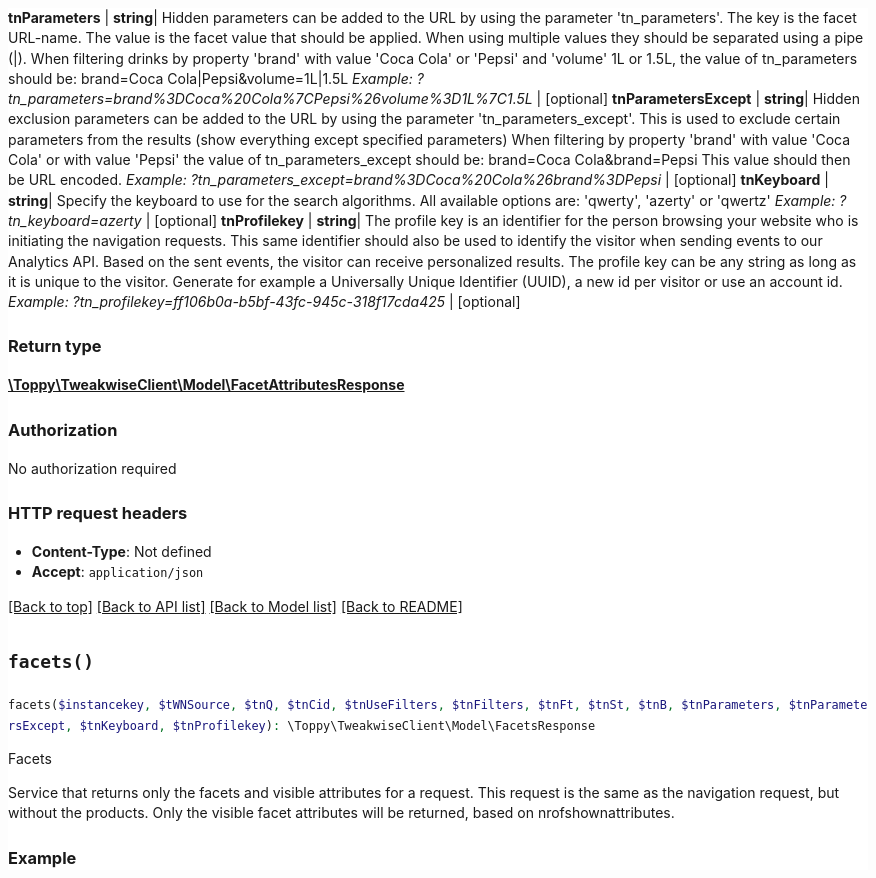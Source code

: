 **tnParameters** | **string**| Hidden parameters can be added to the URL by using the parameter &#39;tn_parameters&#39;. The key is the facet URL-name. The value is the facet value that should be applied. When using multiple values they should be separated using a pipe (|).  When filtering drinks by property &#39;brand&#39; with value &#39;Coca Cola&#39; or &#39;Pepsi&#39; and &#39;volume&#39; 1L or 1.5L, the value of tn_parameters should be: brand&#x3D;Coca Cola|Pepsi&amp;volume&#x3D;1L|1.5L  *Example: ?tn_parameters&#x3D;brand%3DCoca%20Cola%7CPepsi%26volume%3D1L%7C1.5L* | [optional]
 **tnParametersExcept** | **string**| Hidden exclusion parameters can be added to the URL by using the parameter &#39;tn_parameters_except&#39;.  This is used to exclude certain parameters from the results (show everything except specified parameters)  When filtering by property &#39;brand&#39; with value &#39;Coca Cola&#39; or with value &#39;Pepsi&#39; the value of tn_parameters_except should be: brand&#x3D;Coca Cola&amp;brand&#x3D;Pepsi  This value should then be URL encoded.  *Example: ?tn_parameters_except&#x3D;brand%3DCoca%20Cola%26brand%3DPepsi* | [optional]
 **tnKeyboard** | **string**| Specify the keyboard to use for the search algorithms.  All available options are: &#39;qwerty&#39;, &#39;azerty&#39; or &#39;qwertz&#39;   *Example: ?tn_keyboard&#x3D;azerty* | [optional]
 **tnProfilekey** | **string**| The profile key is an identifier for the person browsing your website who is initiating the navigation requests. This same identifier should also be used to identify the visitor when sending events to our Analytics API. Based on the sent events, the visitor can receive personalized results.  The profile key can be any string as long as it is unique to the visitor. Generate for example a Universally Unique Identifier (UUID), a new id per visitor or use an account id.   *Example: ?tn_profilekey&#x3D;ff106b0a-b5bf-43fc-945c-318f17cda425* | [optional]

### Return type

[**\Toppy\TweakwiseClient\Model\FacetAttributesResponse**](../Model/FacetAttributesResponse.md)

### Authorization

No authorization required

### HTTP request headers

- **Content-Type**: Not defined
- **Accept**: `application/json`

[[Back to top]](#) [[Back to API list]](../../README.md#endpoints)
[[Back to Model list]](../../README.md#models)
[[Back to README]](../../README.md)

## `facets()`

```php
facets($instancekey, $tWNSource, $tnQ, $tnCid, $tnUseFilters, $tnFilters, $tnFt, $tnSt, $tnB, $tnParameters, $tnParametersExcept, $tnKeyboard, $tnProfilekey): \Toppy\TweakwiseClient\Model\FacetsResponse
```

Facets

Service that returns only the facets and visible attributes for a request. This request is the same as the navigation request, but without the products. Only the visible facet attributes will be returned, based on nrofshownattributes.

### Example
